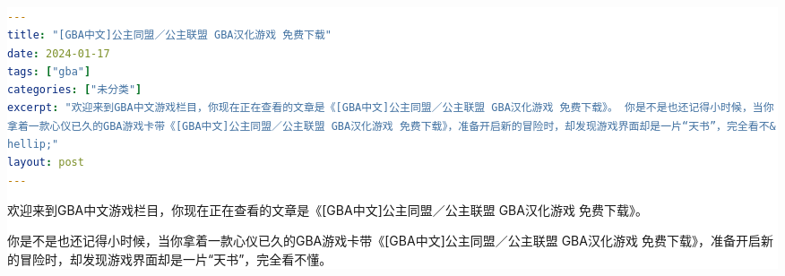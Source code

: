 ```yaml
---
title: "[GBA中文]公主同盟／公主联盟 GBA汉化游戏 免费下载"
date: 2024-01-17
tags: ["gba"]
categories: ["未分类"]
excerpt: "欢迎来到GBA中文游戏栏目，你现在正在查看的文章是《[GBA中文]公主同盟／公主联盟 GBA汉化游戏 免费下载》。 你是不是也还记得小时候，当你拿着一款心仪已久的GBA游戏卡带《[GBA中文]公主同盟／公主联盟 GBA汉化游戏 免费下载》，准备开启新的冒险时，却发现游戏界面却是一片“天书”，完全看不&hellip;"
layout: post
---
```


欢迎来到GBA中文游戏栏目，你现在正在查看的文章是《[GBA中文]公主同盟／公主联盟 GBA汉化游戏 免费下载》。

你是不是也还记得小时候，当你拿着一款心仪已久的GBA游戏卡带《[GBA中文]公主同盟／公主联盟 GBA汉化游戏 免费下载》，准备开启新的冒险时，却发现游戏界面却是一片“天书”，完全看不懂。
